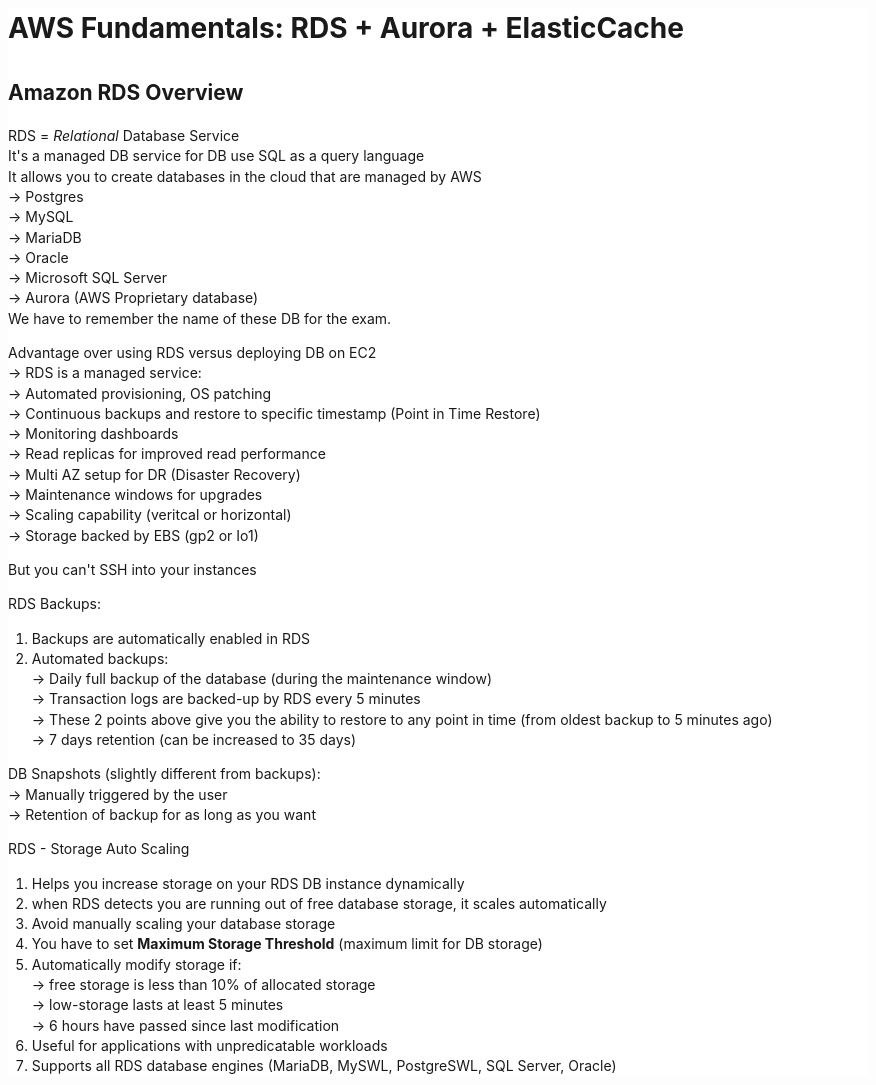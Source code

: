 # AWS Fundamentals: RDS + Aurora + ElasticCache         

## Amazon RDS Overview        

RDS = *Relational* Database Service          
It's a managed DB service for DB use SQL as a query language           
It allows you to create databases in the cloud that are managed by AWS            
-> Postgres               
-> MySQL               
-> MariaDB               
-> Oracle         
-> Microsoft SQL Server            
-> Aurora (AWS Proprietary database)          
We have to remember the name of these DB for the exam.          

Advantage over using RDS versus deploying DB on EC2              
-> RDS is a managed service:         
-> Automated provisioning, OS patching         
-> Continuous backups and restore to specific timestamp (Point in Time Restore)       
-> Monitoring dashboards            
-> Read replicas for improved read performance          
-> Multi AZ setup for DR (Disaster Recovery)             
-> Maintenance windows for upgrades       
-> Scaling capability (veritcal or horizontal)                  
-> Storage backed by EBS (gp2 or Io1)              

But you can't SSH into your instances               

RDS Backups:         
1. Backups are automatically enabled in RDS            
2. Automated backups:                
-> Daily full backup of the database (during the maintenance window)              
-> Transaction logs are backed-up by RDS every 5 minutes          
-> These 2 points above give you the ability to restore to any point in time (from oldest backup to 5 minutes ago)           
-> 7 days retention (can be increased to 35 days)            

DB Snapshots (slightly different from backups):            
-> Manually triggered by the user           
-> Retention of backup for as long as you want           

RDS - Storage Auto Scaling              
1. Helps you increase storage on your RDS DB instance dynamically         
2. when RDS detects you are running out of free database storage, it scales automatically             
3. Avoid manually scaling your database storage          
4. You have to set **Maximum Storage Threshold** (maximum limit for DB storage)               
5. Automatically modify storage if:          
-> free storage is less than 10% of allocated storage              
-> low-storage lasts at least 5 minutes              
-> 6 hours have passed since last modification          
6. Useful for applications with unpredicatable workloads              
7. Supports all RDS database engines (MariaDB, MySWL, PostgreSWL, SQL Server, Oracle)            
